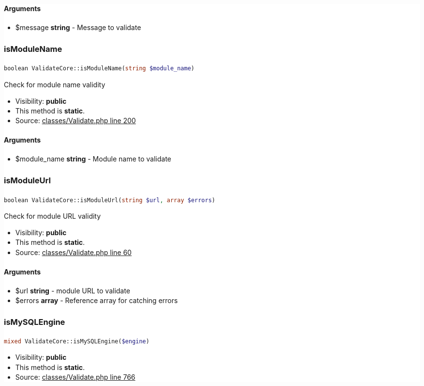 
#### Arguments
* $message **string** - Message to validate



### <a name="method-isModuleName"></a>isModuleName

```php
boolean ValidateCore::isModuleName(string $module_name)
```

Check for module name validity



* Visibility: **public**
* This method is **static**.
* Source: [classes/Validate.php line 200](https://github.com/PrestaShop/PrestaShop/blob/1.6.0.4/classes/Validate.php#L200)


#### Arguments
* $module_name **string** - Module name to validate



### <a name="method-isModuleUrl"></a>isModuleUrl

```php
boolean ValidateCore::isModuleUrl(string $url, array $errors)
```

Check for module URL validity



* Visibility: **public**
* This method is **static**.
* Source: [classes/Validate.php line 60](https://github.com/PrestaShop/PrestaShop/blob/1.6.0.4/classes/Validate.php#L60)


#### Arguments
* $url **string** - module URL to validate
* $errors **array** - Reference array for catching errors



### <a name="method-isMySQLEngine"></a>isMySQLEngine

```php
mixed ValidateCore::isMySQLEngine($engine)
```





* Visibility: **public**
* This method is **static**.
* Source: [classes/Validate.php line 766](https://github.com/PrestaShop/PrestaShop/blob/1.6.0.4/classes/Validate.php#L766)
